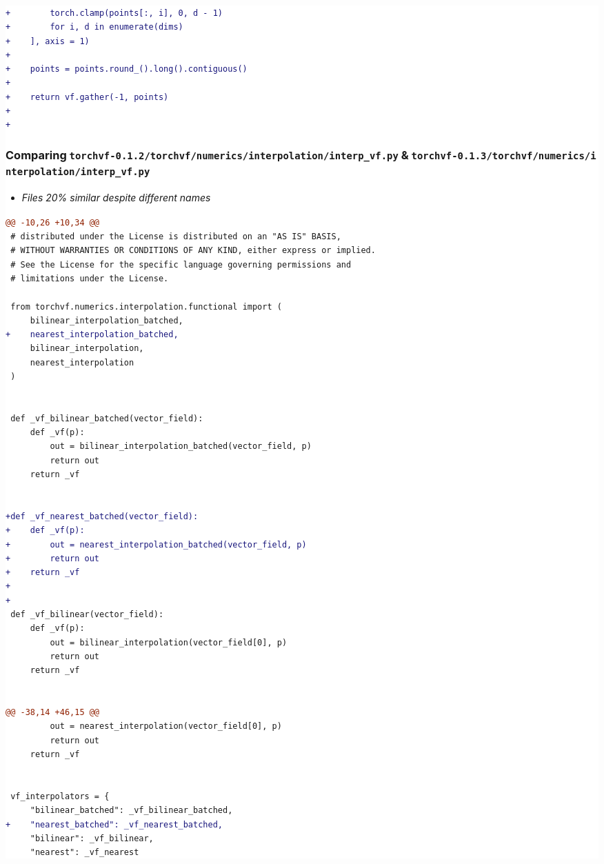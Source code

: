 ```diff
+        torch.clamp(points[:, i], 0, d - 1)
+        for i, d in enumerate(dims)
+    ], axis = 1)
+
+    points = points.round_().long().contiguous()
+
+    return vf.gather(-1, points)
+
+
```

### Comparing `torchvf-0.1.2/torchvf/numerics/interpolation/interp_vf.py` & `torchvf-0.1.3/torchvf/numerics/interpolation/interp_vf.py`

 * *Files 20% similar despite different names*

```diff
@@ -10,26 +10,34 @@
 # distributed under the License is distributed on an "AS IS" BASIS,
 # WITHOUT WARRANTIES OR CONDITIONS OF ANY KIND, either express or implied.
 # See the License for the specific language governing permissions and
 # limitations under the License.
 
 from torchvf.numerics.interpolation.functional import (
     bilinear_interpolation_batched,
+    nearest_interpolation_batched,
     bilinear_interpolation,
     nearest_interpolation
 )
 
 
 def _vf_bilinear_batched(vector_field):
     def _vf(p):
         out = bilinear_interpolation_batched(vector_field, p)
         return out
     return _vf
 
 
+def _vf_nearest_batched(vector_field):
+    def _vf(p):
+        out = nearest_interpolation_batched(vector_field, p)
+        return out
+    return _vf
+
+
 def _vf_bilinear(vector_field):
     def _vf(p):
         out = bilinear_interpolation(vector_field[0], p)
         return out
     return _vf
 
 
@@ -38,14 +46,15 @@
         out = nearest_interpolation(vector_field[0], p)
         return out
     return _vf
 
 
 vf_interpolators = {
     "bilinear_batched": _vf_bilinear_batched,
+    "nearest_batched": _vf_nearest_batched,
     "bilinear": _vf_bilinear,
     "nearest": _vf_nearest
```